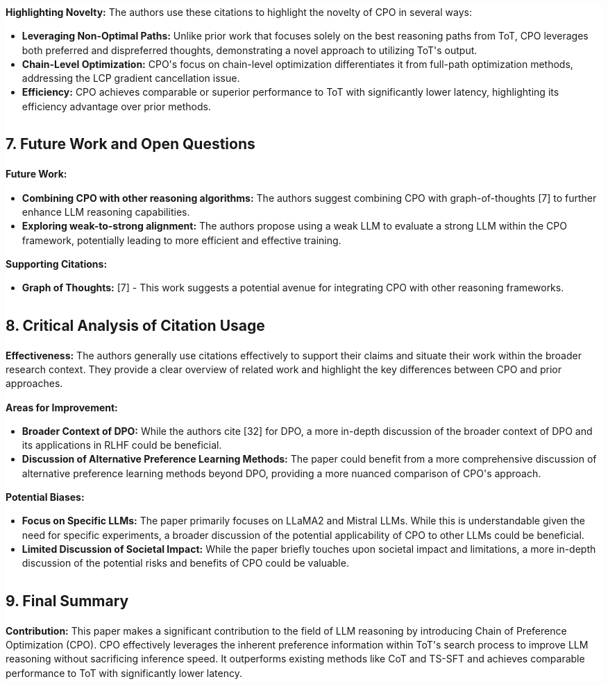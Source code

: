 **Highlighting Novelty:** The authors use these citations to highlight the novelty of CPO in several ways:

* **Leveraging Non-Optimal Paths:** Unlike prior work that focuses solely on the best reasoning paths from ToT, CPO leverages both preferred and dispreferred thoughts, demonstrating a novel approach to utilizing ToT's output.
* **Chain-Level Optimization:** CPO's focus on chain-level optimization differentiates it from full-path optimization methods, addressing the LCP gradient cancellation issue.
* **Efficiency:** CPO achieves comparable or superior performance to ToT with significantly lower latency, highlighting its efficiency advantage over prior methods.


## 7. Future Work and Open Questions

**Future Work:**

* **Combining CPO with other reasoning algorithms:** The authors suggest combining CPO with graph-of-thoughts [7] to further enhance LLM reasoning capabilities.
* **Exploring weak-to-strong alignment:** The authors propose using a weak LLM to evaluate a strong LLM within the CPO framework, potentially leading to more efficient and effective training.

**Supporting Citations:**

* **Graph of Thoughts:** [7] - This work suggests a potential avenue for integrating CPO with other reasoning frameworks.


## 8. Critical Analysis of Citation Usage

**Effectiveness:** The authors generally use citations effectively to support their claims and situate their work within the broader research context. They provide a clear overview of related work and highlight the key differences between CPO and prior approaches.

**Areas for Improvement:**

* **Broader Context of DPO:** While the authors cite [32] for DPO, a more in-depth discussion of the broader context of DPO and its applications in RLHF could be beneficial.
* **Discussion of Alternative Preference Learning Methods:** The paper could benefit from a more comprehensive discussion of alternative preference learning methods beyond DPO, providing a more nuanced comparison of CPO's approach.

**Potential Biases:**

* **Focus on Specific LLMs:** The paper primarily focuses on LLaMA2 and Mistral LLMs. While this is understandable given the need for specific experiments, a broader discussion of the potential applicability of CPO to other LLMs could be beneficial.
* **Limited Discussion of Societal Impact:** While the paper briefly touches upon societal impact and limitations, a more in-depth discussion of the potential risks and benefits of CPO could be valuable.


## 9. Final Summary

**Contribution:** This paper makes a significant contribution to the field of LLM reasoning by introducing Chain of Preference Optimization (CPO). CPO effectively leverages the inherent preference information within ToT's search process to improve LLM reasoning without sacrificing inference speed. It outperforms existing methods like CoT and TS-SFT and achieves comparable performance to ToT with significantly lower latency.

